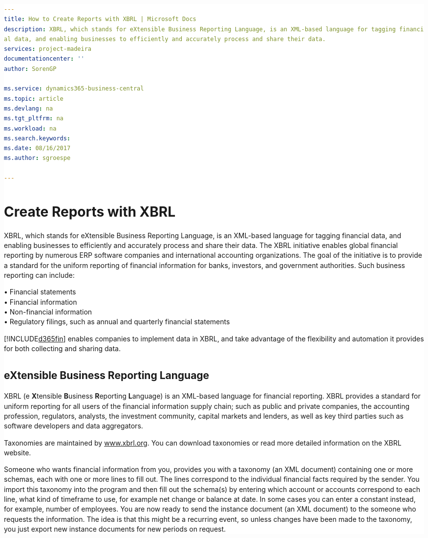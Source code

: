 ```yaml
---
title: How to Create Reports with XBRL | Microsoft Docs
description: XBRL, which stands for eXtensible Business Reporting Language, is an XML-based language for tagging financial data, and enabling businesses to efficiently and accurately process and share their data.
services: project-madeira
documentationcenter: ''
author: SorenGP

ms.service: dynamics365-business-central
ms.topic: article
ms.devlang: na
ms.tgt_pltfrm: na
ms.workload: na
ms.search.keywords:
ms.date: 08/16/2017
ms.author: sgroespe

---
```

# Create Reports with XBRL
XBRL, which stands for eXtensible Business Reporting Language, is an XML-based language for tagging financial data, and enabling businesses to efficiently and accurately process and share their data. The XBRL initiative enables global financial reporting by numerous ERP software companies and international accounting organizations. The goal of the initiative is to provide a standard for the uniform reporting of financial information for banks, investors, and government authorities. Such business reporting can include:  

 • Financial statements  
 • Financial information  
 • Non-financial information  
 • Regulatory filings, such as annual and quarterly financial statements  

 [!INCLUDE[d365fin](includes/d365fin_md.md)] enables companies to implement data in XBRL, and take advantage of the flexibility and automation it provides for both collecting and sharing data.  

## eXtensible Business Reporting Language
XBRL (e **X**tensible **B**usiness **R**eporting **L**anguage) is an XML-based language for financial reporting. XBRL provides a standard for uniform reporting for all users of the financial information supply chain; such as public and private companies, the accounting profession, regulators, analysts, the investment community, capital markets and lenders, as well as key third parties such as software developers and data aggregators.  

Taxonomies are maintained by www.xbrl.org. You can download taxonomies or read more detailed information on the XBRL website.  

Someone who wants financial information from you, provides you with a taxonomy (an XML document) containing one or more schemas, each with one or more lines to fill out. The lines correspond to the individual financial facts required by the sender. You import this taxonomy into the program and then fill out the schema(s) by entering which account or accounts correspond to each line, what kind of timeframe to use, for example net change or balance at date. In some cases you can enter a constant instead, for example, number of employees. You are now ready to send the instance document (an XML document) to the someone who requests the information. The idea is that this might be a recurring event, so unless changes have been made to the taxonomy, you just export new instance documents for new periods on request.  

